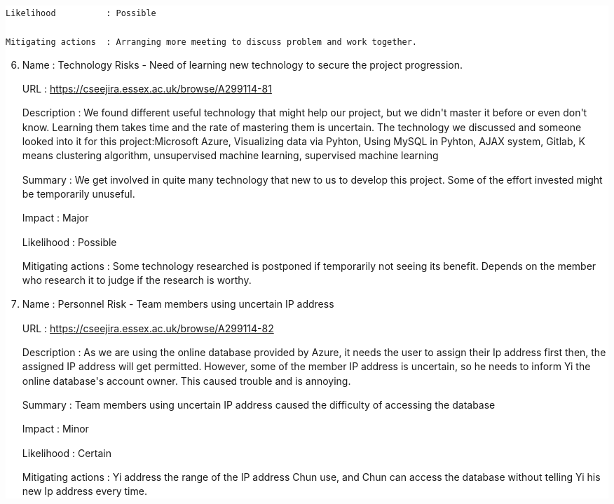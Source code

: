     Likelihood          : Possible
    
    Mitigating actions  : Arranging more meeting to discuss problem and work together.


6.  Name                : Technology Risks - Need of learning new technology to secure the project progression.

    URL                 : https://cseejira.essex.ac.uk/browse/A299114-81
    
    Description         : We found different useful technology that might help our project, but we didn't master it before or even don't know.
                          Learning them takes time and the rate of mastering them is uncertain. The technology we discussed and someone looked into it for this project:Microsoft Azure, Visualizing data via Pyhton, Using MySQL in Pyhton, AJAX system, Gitlab, K means clustering algorithm, unsupervised machine learning, supervised machine learning
                          
    Summary             : We get involved in quite many technology that new to us to develop this project. Some of the effort invested might be temporarily unuseful.
    
    Impact              : Major
    
    Likelihood          : Possible
    
    Mitigating actions  : Some technology researched is postponed if temporarily not seeing its benefit. Depends on the member who research it to judge if the research is worthy.
    
    
7.  Name                : Personnel Risk - Team members using uncertain IP address

    URL                 : https://cseejira.essex.ac.uk/browse/A299114-82
    
    Description         : As we are using the online database provided by Azure, it needs the user to assign their Ip address first then, the assigned IP address will get permitted.
                          However, some of the member IP address is uncertain, so he needs to inform Yi the online database's account owner.
                          This caused trouble and is annoying.
                          
    Summary             : Team members using uncertain IP address caused the difficulty of accessing the database
    
    Impact              : Minor
    
    Likelihood          : Certain
    
    Mitigating actions  : Yi address the range of the IP address Chun use, and Chun can access the database without telling Yi his new Ip address every time.



